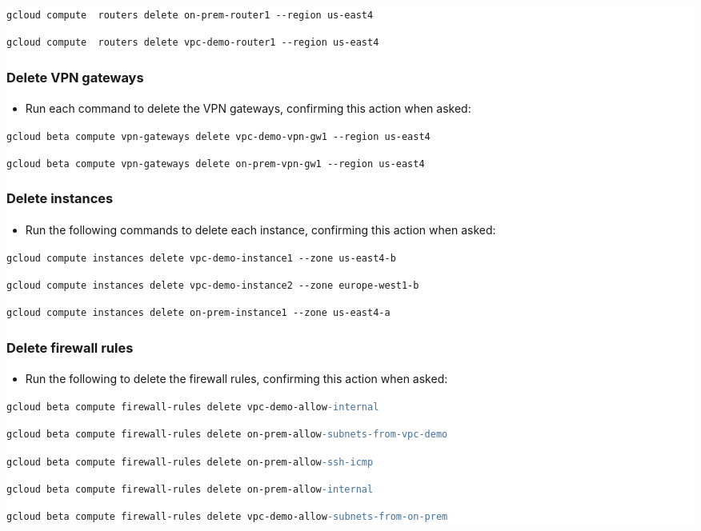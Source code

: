 
```apache
gcloud compute  routers delete on-prem-router1 --region us-east4
```

```apache
gcloud compute  routers delete vpc-demo-router1 --region us-east4
```

### **Delete VPN gateways**

* Run each command to delete the VPN gateways, confirming this action when asked:
    

```apache
gcloud beta compute vpn-gateways delete vpc-demo-vpn-gw1 --region us-east4
```

```apache
gcloud beta compute vpn-gateways delete on-prem-vpn-gw1 --region us-east4
```

### **Delete instances**

* Run the following commands to delete each instance, confirming this action when asked:
    

```apache
gcloud compute instances delete vpc-demo-instance1 --zone us-east4-b
```

```apache
gcloud compute instances delete vpc-demo-instance2 --zone europe-west1-b
```

```apache
gcloud compute instances delete on-prem-instance1 --zone us-east4-a
```

### **Delete firewall rules**

* Run the following to delete the firewall rules, confirming this action when asked:
    

```apache
gcloud beta compute firewall-rules delete vpc-demo-allow-internal
```

```apache
gcloud beta compute firewall-rules delete on-prem-allow-subnets-from-vpc-demo
```

```apache
gcloud beta compute firewall-rules delete on-prem-allow-ssh-icmp
```

```apache
gcloud beta compute firewall-rules delete on-prem-allow-internal
```

```apache
gcloud beta compute firewall-rules delete vpc-demo-allow-subnets-from-on-prem
```
